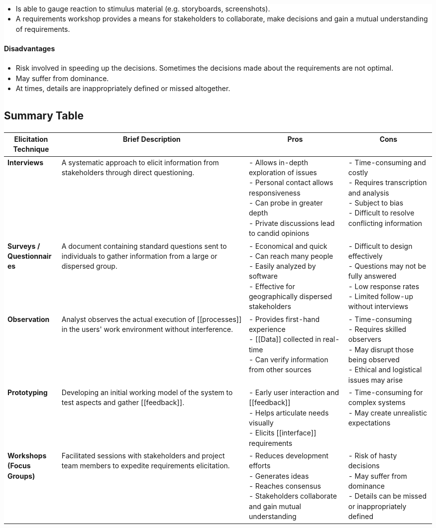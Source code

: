 - Is able to gauge reaction to stimulus material (e.g. storyboards, screenshots).
- A requirements workshop provides a means for stakeholders to collaborate, make decisions and gain a mutual understanding of requirements.  
#### Disadvantages
- Risk involved in speeding up the decisions. Sometimes the decisions made about the requirements are not optimal.
- May suffer from dominance.
- At times, details are inappropriately defined or missed altogether.

## Summary Table
| **Elicitation Technique** | **Brief Description**                                                                                                           | **Pros**                                                                                                                                                              | **Cons**                                                                                                                                                                          |
|---------------------------|---------------------------------------------------------------------------------------------------------------------------------|----------------------------------------------------------------------------------------------------------------------------------------------------------------------|----------------------------------------------------------------------------------------------------------------------------------------------------------------------------------|
| **Interviews**            | A systematic approach to elicit information from stakeholders through direct questioning.                                         | - Allows in-depth exploration of issues<br>- Personal contact allows responsiveness<br>- Can probe in greater depth<br>- Private discussions lead to candid opinions | - Time-consuming and costly<br>- Requires transcription and analysis<br>- Subject to bias<br>- Difficult to resolve conflicting information                                       |
| **Surveys / Questionnaires** | A document containing standard questions sent to individuals to gather information from a large or dispersed group.               | - Economical and quick<br>- Can reach many people<br>- Easily analyzed by software<br>- Effective for geographically dispersed stakeholders                          | - Difficult to design effectively<br>- Questions may not be fully answered<br>- Low response rates<br>- Limited follow-up without interviews                                      |
| **Observation**           | Analyst observes the actual execution of [[processes]] in the users' work environment without interference.                          | - Provides first-hand experience<br>- [[Data]] collected in real-time<br>- Can verify information from other sources                                                    | - Time-consuming<br>- Requires skilled observers<br>- May disrupt those being observed<br>- Ethical and logistical issues may arise                                                |
| **Prototyping**           | Developing an initial working model of the system to test aspects and gather [[feedback]].                                           | - Early user interaction and [[feedback]]<br>- Helps articulate needs visually<br>- Elicits [[interface]] requirements                                                       | - Time-consuming for complex systems<br>- May create unrealistic expectations                                                                                                      |
| **Workshops (Focus Groups)** | Facilitated sessions with stakeholders and project team members to expedite requirements elicitation.                          | - Reduces development efforts<br>- Generates ideas<br>- Reaches consensus<br>- Stakeholders collaborate and gain mutual understanding                               | - Risk of hasty decisions<br>- May suffer from dominance<br>- Details can be missed or inappropriately defined                                                                      |
